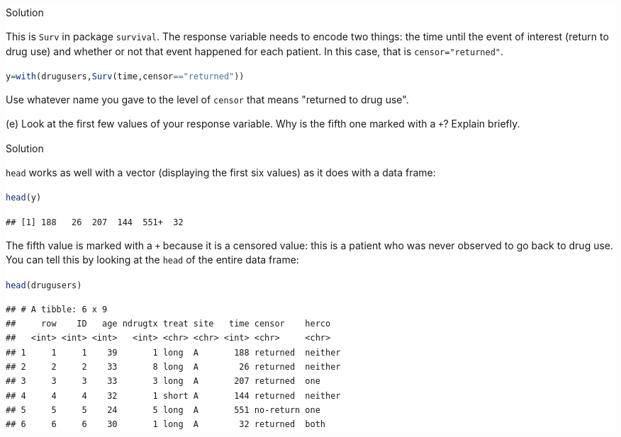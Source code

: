 
Solution


This is `Surv` in package `survival`. The response
variable needs to encode two things: the time until the event of
interest (return to drug use) and whether or not that event
happened for each patient. In this case, that is
`censor="returned"`. 

```r
y=with(drugusers,Surv(time,censor=="returned"))
```

       

Use whatever name you gave to the level of `censor` that means "returned to drug use". 
    


(e) Look at the first few values of your response variable. Why
is the fifth one marked with a `+`? Explain briefly.


Solution


`head` works as well with a vector (displaying the first
six values) as it does with a data frame:

```r
head(y)
```

```
## [1] 188   26  207  144  551+  32
```

      

The fifth value is marked with a `+` because it is a censored
value: this is a patient who was never observed to go back to drug
use. You can tell this by looking at the `head` of the entire
data frame:


```r
head(drugusers)
```

```
## # A tibble: 6 x 9
##     row    ID   age ndrugtx treat site   time censor    herco  
##   <int> <int> <int>   <int> <chr> <chr> <int> <chr>     <chr>  
## 1     1     1    39       1 long  A       188 returned  neither
## 2     2     2    33       8 long  A        26 returned  neither
## 3     3     3    33       3 long  A       207 returned  one    
## 4     4     4    32       1 short A       144 returned  neither
## 5     5     5    24       5 long  A       551 no-return one    
## 6     6     6    30       1 long  A        32 returned  both
```

 
